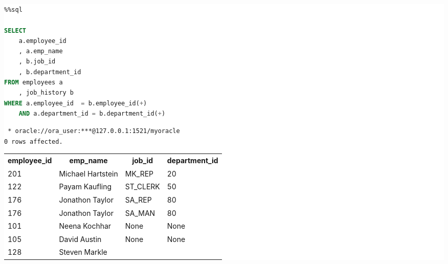 ```sql
%%sql

SELECT 
    a.employee_id
    , a.emp_name
    , b.job_id
    , b.department_id
FROM employees a
    , job_history b
WHERE a.employee_id  = b.employee_id(+)
    AND a.department_id = b.department_id(+)
```

     * oracle://ora_user:***@127.0.0.1:1521/myoracle
    0 rows affected.
    




<table>
    <tr>
        <th>employee_id</th>
        <th>emp_name</th>
        <th>job_id</th>
        <th>department_id</th>
    </tr>
    <tr>
        <td>201</td>
        <td>Michael Hartstein</td>
        <td>MK_REP</td>
        <td>20</td>
    </tr>
    <tr>
        <td>122</td>
        <td>Payam Kaufling</td>
        <td>ST_CLERK</td>
        <td>50</td>
    </tr>
    <tr>
        <td>176</td>
        <td>Jonathon Taylor</td>
        <td>SA_REP</td>
        <td>80</td>
    </tr>
    <tr>
        <td>176</td>
        <td>Jonathon Taylor</td>
        <td>SA_MAN</td>
        <td>80</td>
    </tr>
    <tr>
        <td>101</td>
        <td>Neena Kochhar</td>
        <td>None</td>
        <td>None</td>
    </tr>
    <tr>
        <td>105</td>
        <td>David Austin</td>
        <td>None</td>
        <td>None</td>
    </tr>
    <tr>
        <td>128</td>
        <td>Steven Markle</td>